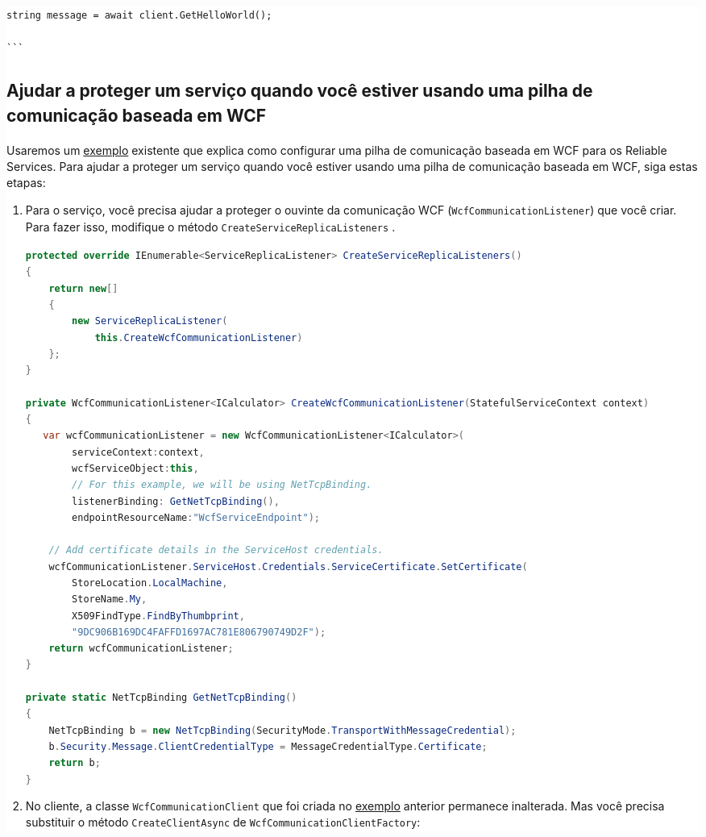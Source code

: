     string message = await client.GetHelloWorld();
   
    ```

## <a name="help-secure-a-service-when-youre-using-a-wcf-based-communication-stack"></a>Ajudar a proteger um serviço quando você estiver usando uma pilha de comunicação baseada em WCF
Usaremos um [exemplo](service-fabric-reliable-services-communication-wcf.md) existente que explica como configurar uma pilha de comunicação baseada em WCF para os Reliable Services. Para ajudar a proteger um serviço quando você estiver usando uma pilha de comunicação baseada em WCF, siga estas etapas:

1. Para o serviço, você precisa ajudar a proteger o ouvinte da comunicação WCF (`WcfCommunicationListener`) que você criar. Para fazer isso, modifique o método `CreateServiceReplicaListeners` .
   
    ```csharp
    protected override IEnumerable<ServiceReplicaListener> CreateServiceReplicaListeners()
    {
        return new[]
        {
            new ServiceReplicaListener(
                this.CreateWcfCommunicationListener)
        };
    }
   
    private WcfCommunicationListener<ICalculator> CreateWcfCommunicationListener(StatefulServiceContext context)
    {
       var wcfCommunicationListener = new WcfCommunicationListener<ICalculator>(
            serviceContext:context,
            wcfServiceObject:this,
            // For this example, we will be using NetTcpBinding.
            listenerBinding: GetNetTcpBinding(),
            endpointResourceName:"WcfServiceEndpoint");
   
        // Add certificate details in the ServiceHost credentials.
        wcfCommunicationListener.ServiceHost.Credentials.ServiceCertificate.SetCertificate(
            StoreLocation.LocalMachine,
            StoreName.My,
            X509FindType.FindByThumbprint,
            "9DC906B169DC4FAFFD1697AC781E806790749D2F");
        return wcfCommunicationListener;
    }
   
    private static NetTcpBinding GetNetTcpBinding()
    {
        NetTcpBinding b = new NetTcpBinding(SecurityMode.TransportWithMessageCredential);
        b.Security.Message.ClientCredentialType = MessageCredentialType.Certificate;
        return b;
    }
    ```
2. No cliente, a classe `WcfCommunicationClient` que foi criada no [exemplo](service-fabric-reliable-services-communication-wcf.md) anterior permanece inalterada. Mas você precisa substituir o método `CreateClientAsync` de `WcfCommunicationClientFactory`:
   